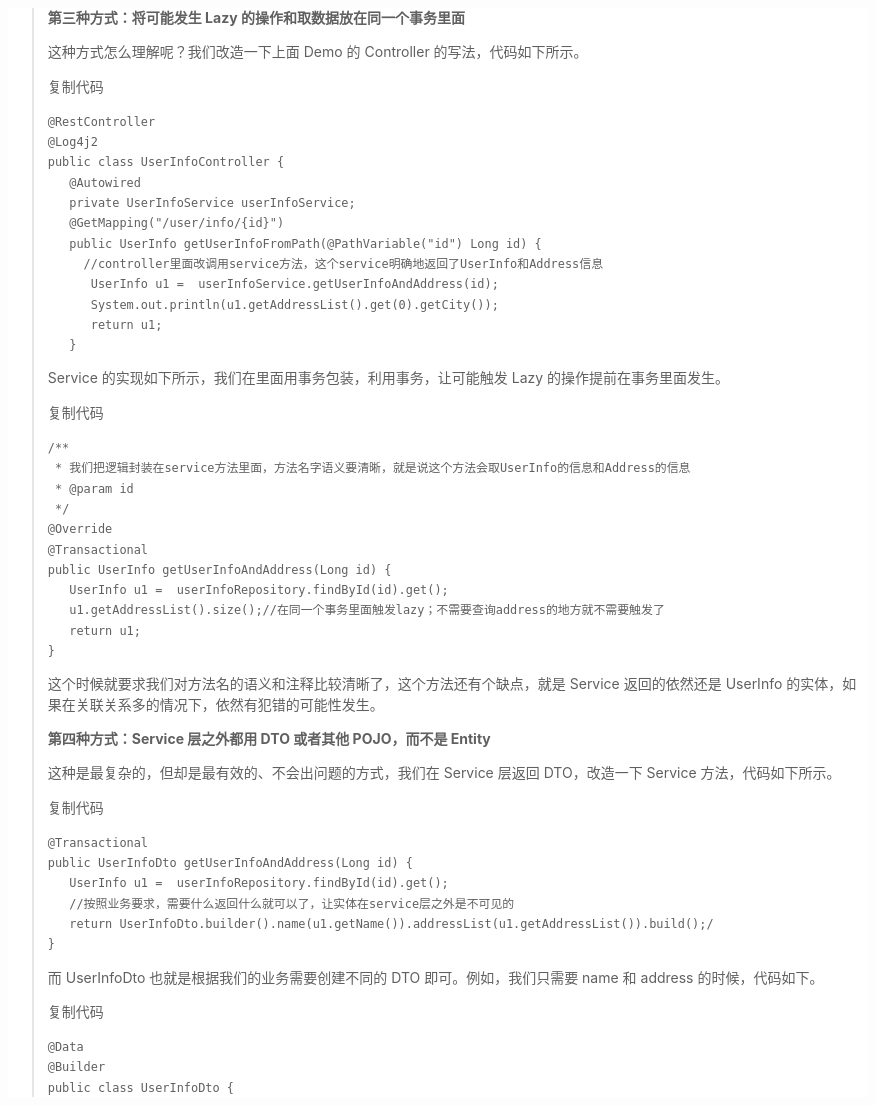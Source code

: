 >  **第三种方式：将可能发生 Lazy 的操作和取数据放在同一个事务里面**
>
> 这种方式怎么理解呢？我们改造一下上面 Demo 的 Controller 的写法，代码如下所示。
>
> 复制代码
>
> ```
> @RestController
> @Log4j2
> public class UserInfoController {
>    @Autowired
>    private UserInfoService userInfoService;
>    @GetMapping("/user/info/{id}")
>    public UserInfo getUserInfoFromPath(@PathVariable("id") Long id) {
>      //controller里面改调用service方法，这个service明确地返回了UserInfo和Address信息
>       UserInfo u1 =  userInfoService.getUserInfoAndAddress(id);
>       System.out.println(u1.getAddressList().get(0).getCity());
>       return u1;
>    }
> ```
>
> Service 的实现如下所示，我们在里面用事务包装，利用事务，让可能触发 Lazy 的操作提前在事务里面发生。
>
> 复制代码
>
> ```
> /**
>  * 我们把逻辑封装在service方法里面，方法名字语义要清晰，就是说这个方法会取UserInfo的信息和Address的信息
>  * @param id
>  */
> @Override
> @Transactional
> public UserInfo getUserInfoAndAddress(Long id) {
>    UserInfo u1 =  userInfoRepository.findById(id).get();
>    u1.getAddressList().size();//在同一个事务里面触发lazy；不需要查询address的地方就不需要触发了
>    return u1;
> }
> ```
>
> 这个时候就要求我们对方法名的语义和注释比较清晰了，这个方法还有个缺点，就是 Service 返回的依然还是 UserInfo 的实体，如果在关联关系多的情况下，依然有犯错的可能性发生。
>
> **第四种方式：Service 层之外都用 DTO 或者其他 POJO，而不是 Entity**
>
> 这种是最复杂的，但却是最有效的、不会出问题的方式，我们在 Service 层返回 DTO，改造一下 Service 方法，代码如下所示。
>
> 复制代码
>
> ```
> @Transactional
> public UserInfoDto getUserInfoAndAddress(Long id) {
>    UserInfo u1 =  userInfoRepository.findById(id).get();
>    //按照业务要求，需要什么返回什么就可以了，让实体在service层之外是不可见的
>    return UserInfoDto.builder().name(u1.getName()).addressList(u1.getAddressList()).build();/
> }
> ```
>
> 而 UserInfoDto 也就是根据我们的业务需要创建不同的 DTO 即可。例如，我们只需要 name 和 address 的时候，代码如下。
>
> 复制代码
>
> ```
> @Data
> @Builder
> public class UserInfoDto {